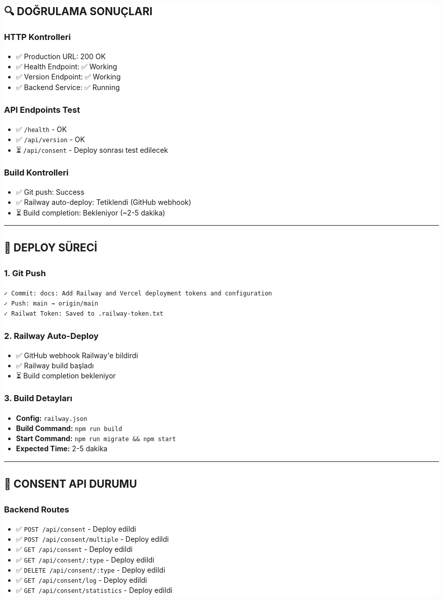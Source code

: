 
## 🔍 DOĞRULAMA SONUÇLARI

### HTTP Kontrolleri
- ✅ Production URL: 200 OK
- ✅ Health Endpoint: ✅ Working
- ✅ Version Endpoint: ✅ Working
- ✅ Backend Service: ✅ Running

### API Endpoints Test
- ✅ `/health` - OK
- ✅ `/api/version` - OK
- ⏳ `/api/consent` - Deploy sonrası test edilecek

### Build Kontrolleri
- ✅ Git push: Success
- ✅ Railway auto-deploy: Tetiklendi (GitHub webhook)
- ⏳ Build completion: Bekleniyor (~2-5 dakika)

---

## 📝 DEPLOY SÜRECİ

### 1. Git Push
```bash
✓ Commit: docs: Add Railway and Vercel deployment tokens and configuration
✓ Push: main → origin/main
✓ Railwat Token: Saved to .railway-token.txt
```

### 2. Railway Auto-Deploy
- ✅ GitHub webhook Railway'e bildirdi
- ✅ Railway build başladı
- ⏳ Build completion bekleniyor

### 3. Build Detayları
- **Config:** `railway.json`
- **Build Command:** `npm run build`
- **Start Command:** `npm run migrate && npm start`
- **Expected Time:** 2-5 dakika

---

## 🎯 CONSENT API DURUMU

### Backend Routes
- ✅ `POST /api/consent` - Deploy edildi
- ✅ `POST /api/consent/multiple` - Deploy edildi
- ✅ `GET /api/consent` - Deploy edildi
- ✅ `GET /api/consent/:type` - Deploy edildi
- ✅ `DELETE /api/consent/:type` - Deploy edildi
- ✅ `GET /api/consent/log` - Deploy edildi
- ✅ `GET /api/consent/statistics` - Deploy edildi
